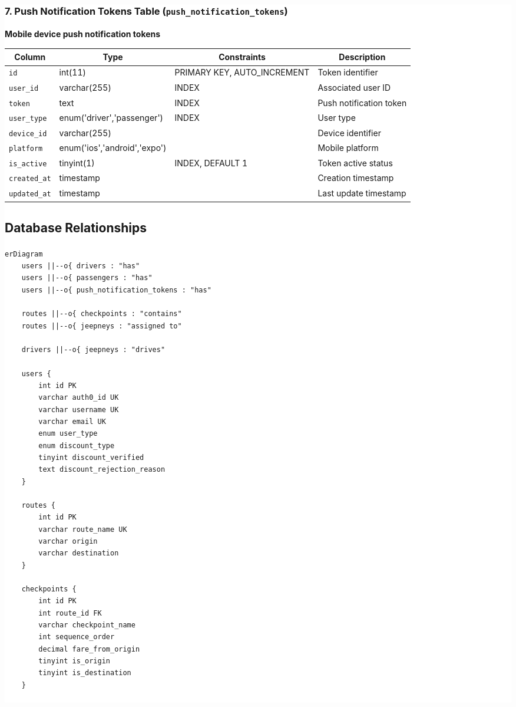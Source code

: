 ### 7. Push Notification Tokens Table (`push_notification_tokens`)
**Mobile device push notification tokens**

| Column | Type | Constraints | Description |
|--------|------|-------------|-------------|
| `id` | int(11) | PRIMARY KEY, AUTO_INCREMENT | Token identifier |
| `user_id` | varchar(255) | INDEX | Associated user ID |
| `token` | text | INDEX | Push notification token |
| `user_type` | enum('driver','passenger') | INDEX | User type |
| `device_id` | varchar(255) | | Device identifier |
| `platform` | enum('ios','android','expo') | | Mobile platform |
| `is_active` | tinyint(1) | INDEX, DEFAULT 1 | Token active status |
| `created_at` | timestamp | | Creation timestamp |
| `updated_at` | timestamp | | Last update timestamp |

## Database Relationships

```mermaid
erDiagram
    users ||--o{ drivers : "has"
    users ||--o{ passengers : "has"
    users ||--o{ push_notification_tokens : "has"
    
    routes ||--o{ checkpoints : "contains"
    routes ||--o{ jeepneys : "assigned to"
    
    drivers ||--o{ jeepneys : "drives"
    
    users {
        int id PK
        varchar auth0_id UK
        varchar username UK
        varchar email UK
        enum user_type
        enum discount_type
        tinyint discount_verified
        text discount_rejection_reason
    }
    
    routes {
        int id PK
        varchar route_name UK
        varchar origin
        varchar destination
    }
    
    checkpoints {
        int id PK
        int route_id FK
        varchar checkpoint_name
        int sequence_order
        decimal fare_from_origin
        tinyint is_origin
        tinyint is_destination
    }
    
```